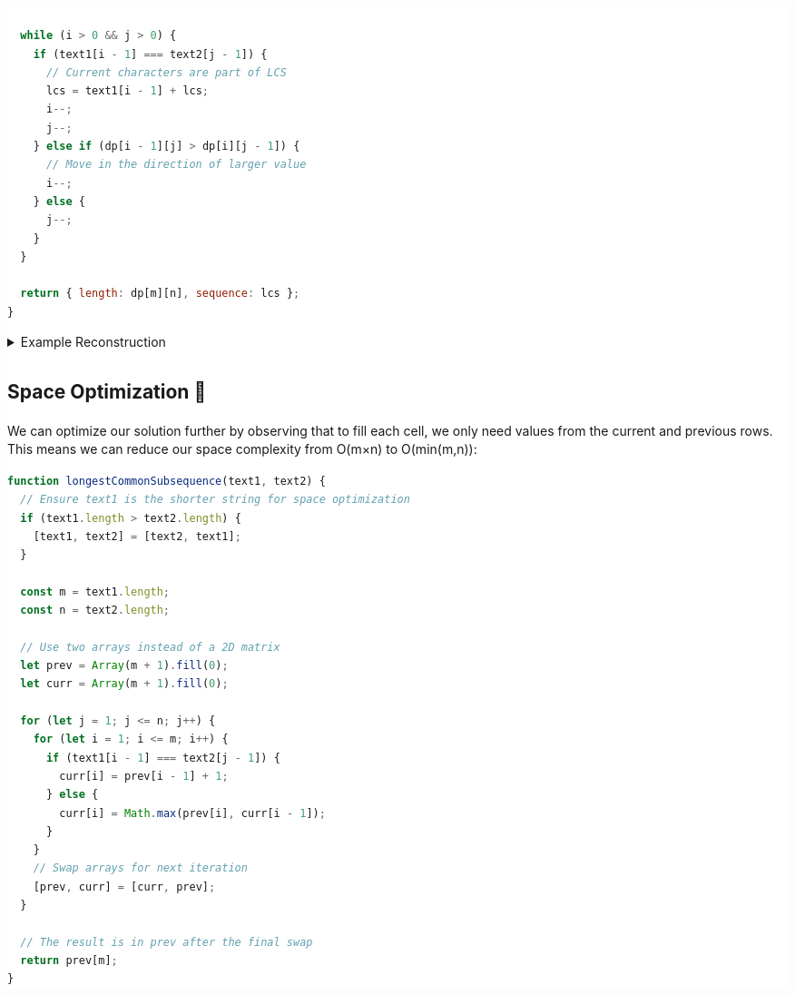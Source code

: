```javascript
  
  while (i > 0 && j > 0) {
    if (text1[i - 1] === text2[j - 1]) {
      // Current characters are part of LCS
      lcs = text1[i - 1] + lcs;
      i--;
      j--;
    } else if (dp[i - 1][j] > dp[i][j - 1]) {
      // Move in the direction of larger value
      i--;
    } else {
      j--;
    }
  }
  
  return { length: dp[m][n], sequence: lcs };
}
```

<details><summary>Example Reconstruction</summary></details>

## Space Optimization 🚀

We can optimize our solution further by observing that to fill each cell, we only need values from the current and previous rows. This means we can reduce our space complexity from O(m×n) to O(min(m,n)):

```javascript
function longestCommonSubsequence(text1, text2) {
  // Ensure text1 is the shorter string for space optimization
  if (text1.length > text2.length) {
    [text1, text2] = [text2, text1];
  }
  
  const m = text1.length;
  const n = text2.length;
  
  // Use two arrays instead of a 2D matrix
  let prev = Array(m + 1).fill(0);
  let curr = Array(m + 1).fill(0);
  
  for (let j = 1; j <= n; j++) {
    for (let i = 1; i <= m; i++) {
      if (text1[i - 1] === text2[j - 1]) {
        curr[i] = prev[i - 1] + 1;
      } else {
        curr[i] = Math.max(prev[i], curr[i - 1]);
      }
    }
    // Swap arrays for next iteration
    [prev, curr] = [curr, prev];
  }
  
  // The result is in prev after the final swap
  return prev[m];
}
```
